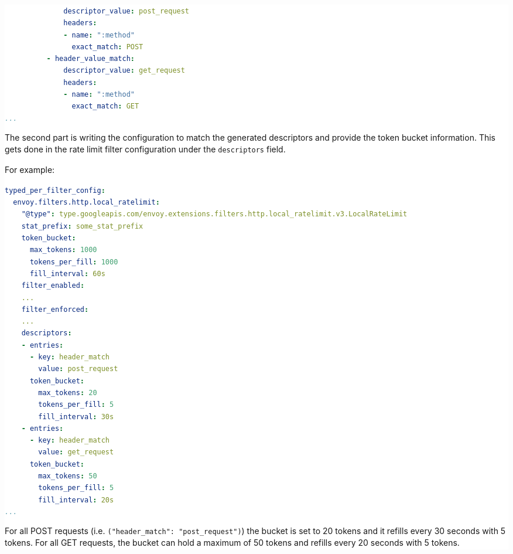 ```yaml
              descriptor_value: post_request
              headers:
              - name: ":method"
                exact_match: POST
          - header_value_match:
              descriptor_value: get_request
              headers:
              - name: ":method"
                exact_match: GET
...
```

The second part is writing the configuration to match the generated descriptors and provide the token bucket information. This gets done in the rate limit filter configuration under the `descriptors` field.

For example:

```yaml
typed_per_filter_config:
  envoy.filters.http.local_ratelimit:
    "@type": type.googleapis.com/envoy.extensions.filters.http.local_ratelimit.v3.LocalRateLimit
    stat_prefix: some_stat_prefix
    token_bucket:
      max_tokens: 1000
      tokens_per_fill: 1000
      fill_interval: 60s
    filter_enabled:
    ...
    filter_enforced:
    ...
    descriptors:
    - entries:
      - key: header_match
        value: post_request
      token_bucket:
        max_tokens: 20
        tokens_per_fill: 5
        fill_interval: 30s
    - entries:
      - key: header_match
        value: get_request
      token_bucket:
        max_tokens: 50
        tokens_per_fill: 5
        fill_interval: 20s
...
```

For all POST requests (i.e. `("header_match": "post_request")`) the bucket is set to 20 tokens and it refills every 30 seconds with 5 tokens. For all GET requests, the bucket can hold a maximum of 50 tokens and refills every 20 seconds with 5 tokens.
